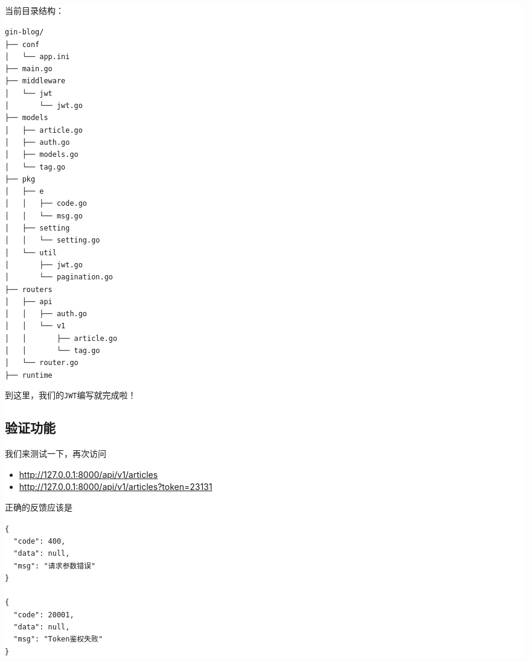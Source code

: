 当前目录结构：
```
gin-blog/
├── conf
│   └── app.ini
├── main.go
├── middleware
│   └── jwt
│       └── jwt.go
├── models
│   ├── article.go
│   ├── auth.go
│   ├── models.go
│   └── tag.go
├── pkg
│   ├── e
│   │   ├── code.go
│   │   └── msg.go
│   ├── setting
│   │   └── setting.go
│   └── util
│       ├── jwt.go
│       └── pagination.go
├── routers
│   ├── api
│   │   ├── auth.go
│   │   └── v1
│   │       ├── article.go
│   │       └── tag.go
│   └── router.go
├── runtime
```

到这里，我们的`JWT`编写就完成啦！

## 验证功能

我们来测试一下，再次访问
- http://127.0.0.1:8000/api/v1/articles
- http://127.0.0.1:8000/api/v1/articles?token=23131

正确的反馈应该是
```
{
  "code": 400,
  "data": null,
  "msg": "请求参数错误"
}

{
  "code": 20001,
  "data": null,
  "msg": "Token鉴权失败"
}

```
